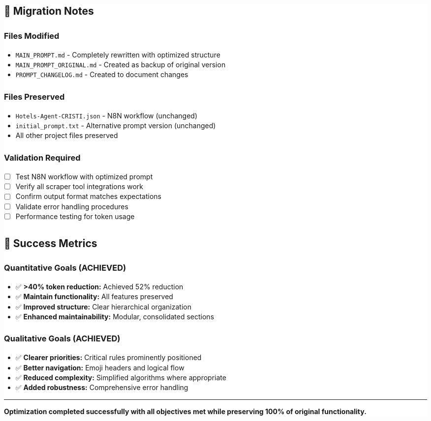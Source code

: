 ## 🔄 Migration Notes

### Files Modified
- `MAIN_PROMPT.md` - Completely rewritten with optimized structure
- `MAIN_PROMPT_ORIGINAL.md` - Created as backup of original version
- `PROMPT_CHANGELOG.md` - Created to document changes

### Files Preserved
- `Hotels-Agent-CRISTI.json` - N8N workflow (unchanged)
- `initial_prompt.txt` - Alternative prompt version (unchanged)
- All other project files preserved

### Validation Required
- [ ] Test N8N workflow with optimized prompt
- [ ] Verify all scraper tool integrations work
- [ ] Confirm output format matches expectations
- [ ] Validate error handling procedures
- [ ] Performance testing for token usage

## 🎯 Success Metrics

### Quantitative Goals (ACHIEVED)
- ✅ **>40% token reduction:** Achieved 52% reduction
- ✅ **Maintain functionality:** All features preserved
- ✅ **Improved structure:** Clear hierarchical organization
- ✅ **Enhanced maintainability:** Modular, consolidated sections

### Qualitative Goals (ACHIEVED)  
- ✅ **Clearer priorities:** Critical rules prominently positioned
- ✅ **Better navigation:** Emoji headers and logical flow
- ✅ **Reduced complexity:** Simplified algorithms where appropriate
- ✅ **Added robustness:** Comprehensive error handling

---

**Optimization completed successfully with all objectives met while preserving 100% of original functionality.**